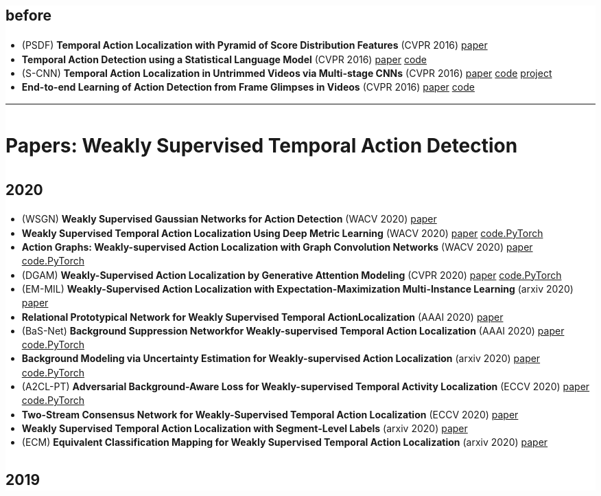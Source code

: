 ## before

- (PSDF) **Temporal Action Localization with Pyramid of Score Distribution Features** (CVPR 2016) [paper](https://www.zpascal.net/cvpr2016/Yuan_Temporal_Action_Localization_CVPR_2016_paper.pdf)
- **Temporal Action Detection using a Statistical Language Model** (CVPR 2016) [paper](https://www.zpascal.net/cvpr2016/Richard_Temporal_Action_Detection_CVPR_2016_paper.pdf) [code](https://github.com/alexanderrichard/squirrel)
- (S-CNN) **Temporal Action Localization in Untrimmed Videos via Multi-stage CNNs** (CVPR 2016) [paper](https://arxiv.org/abs/1601.02129) [code](https://github.com/zhengshou/scnn/) [project](http://www.ee.columbia.edu/ln/dvmm/researchProjects/cdc/scnn.html)
- **End-to-end Learning of Action Detection from Frame Glimpses in Videos** (CVPR 2016) [paper](https://arxiv.org/abs/1511.06984) [code](https://github.com/syyeung/frameglimpses)

----
# **Papers: Weakly Supervised Temporal Action Detection**

## 2020

- (WSGN) **Weakly Supervised Gaussian Networks for Action Detection** (WACV 2020) [paper](https://arxiv.org/abs/1904.07774)
- **Weakly Supervised Temporal Action Localization Using Deep Metric Learning** (WACV 2020) [paper](https://arxiv.org/abs/2001.07793) [code.PyTorch](https://github.com/asrafulashiq/wsad)
- **Action Graphs: Weakly-supervised Action Localization with Graph Convolution Networks** (WACV 2020) [paper](https://arxiv.org/abs/2002.01449) [code.PyTorch](https://github.com/menorashid/action_graphs)
- (DGAM) **Weakly-Supervised Action Localization by Generative Attention Modeling** (CVPR 2020) [paper](https://arxiv.org/abs/2003.12424) [code.PyTorch](https://github.com/bfshi/DGAM-Weakly-Supervised-Action-Localization)
- (EM-MIL) **Weakly-Supervised Action Localization with Expectation-Maximization Multi-Instance Learning** (arxiv 2020) [paper](https://arxiv.org/abs/2004.00163)
- **Relational Prototypical Network for Weakly Supervised Temporal ActionLocalization** (AAAI 2020) [paper](https://aaai.org/Papers/AAAI/2020GB/AAAI-HuangL.1235.pdf)
- (BaS-Net) **Background Suppression Networkfor Weakly-supervised Temporal Action Localization** (AAAI 2020) [paper](https://arxiv.org/abs/1911.09963) [code.PyTorch](https://github.com/Pilhyeon/BaSNet-pytorch)
- **Background Modeling via Uncertainty Estimation for Weakly-supervised Action Localization** (arxiv 2020) [paper](https://arxiv.org/abs/2006.07006) [code.PyTorch](https://github.com/Pilhyeon/Background-Modeling-via-Uncertainty-Estimation)
- (A2CL-PT) **Adversarial Background-Aware Loss for Weakly-supervised Temporal Activity Localization** (ECCV 2020) [paper](https://arxiv.org/abs/2007.06643) [code.PyTorch](https://github.com/MichiganCOG/A2CL-PT)
- **Two-Stream Consensus Network for Weakly-Supervised Temporal Action Localization** (ECCV 2020) [paper]()
- **Weakly Supervised Temporal Action Localization with Segment-Level Labels** (arxiv 2020) [paper](https://arxiv.org/abs/2007.01598?context=cs.CV)
- (ECM) **Equivalent Classification Mapping for Weakly Supervised Temporal Action Localization** (arxiv 2020) [paper](https://arxiv.org/abs/2008.07728v1)

## 2019
